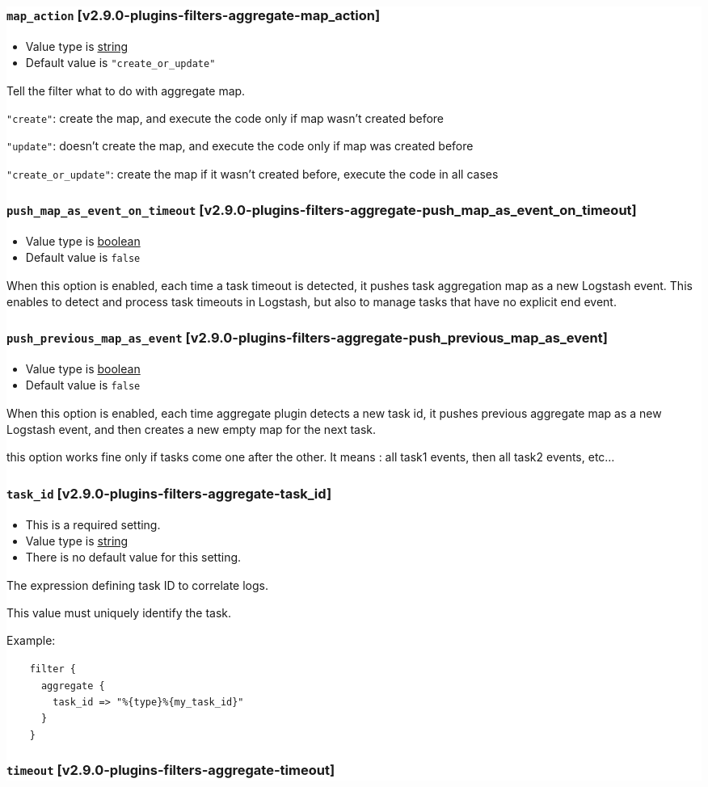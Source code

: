### `map_action` [v2.9.0-plugins-filters-aggregate-map_action]

* Value type is [string](/lsr/value-types.md#string)
* Default value is `"create_or_update"`

Tell the filter what to do with aggregate map.

`"create"`: create the map, and execute the code only if map wasn’t created before

`"update"`: doesn’t create the map, and execute the code only if map was created before

`"create_or_update"`: create the map if it wasn’t created before, execute the code in all cases

### `push_map_as_event_on_timeout` [v2.9.0-plugins-filters-aggregate-push_map_as_event_on_timeout]

* Value type is [boolean](/lsr/value-types.md#boolean)
* Default value is `false`

When this option is enabled, each time a task timeout is detected, it pushes task aggregation map as a new Logstash event. This enables to detect and process task timeouts in Logstash, but also to manage tasks that have no explicit end event.

### `push_previous_map_as_event` [v2.9.0-plugins-filters-aggregate-push_previous_map_as_event]

* Value type is [boolean](/lsr/value-types.md#boolean)
* Default value is `false`

When this option is enabled, each time aggregate plugin detects a new task id, it pushes previous aggregate map as a new Logstash event, and then creates a new empty map for the next task.

this option works fine only if tasks come one after the other. It means : all task1 events, then all task2 events, etc…

### `task_id` [v2.9.0-plugins-filters-aggregate-task_id]

* This is a required setting.
* Value type is [string](/lsr/value-types.md#string)
* There is no default value for this setting.

The expression defining task ID to correlate logs.

This value must uniquely identify the task.

Example:

```
    filter {
      aggregate {
        task_id => "%{type}%{my_task_id}"
      }
    }
```

### `timeout` [v2.9.0-plugins-filters-aggregate-timeout]

